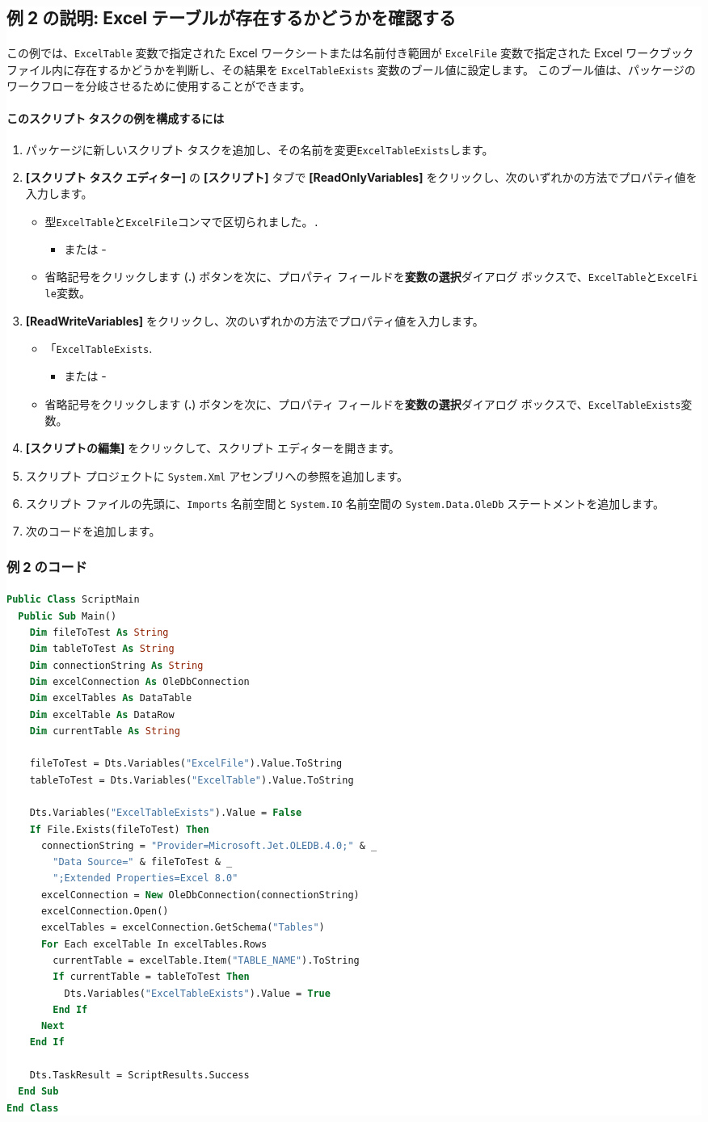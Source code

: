 ##  <a name="example2"></a> 例 2 の説明: Excel テーブルが存在するかどうかを確認する  
 この例では、`ExcelTable` 変数で指定された Excel ワークシートまたは名前付き範囲が `ExcelFile` 変数で指定された Excel ワークブック ファイル内に存在するかどうかを判断し、その結果を `ExcelTableExists` 変数のブール値に設定します。 このブール値は、パッケージのワークフローを分岐させるために使用することができます。  
  
#### <a name="to-configure-this-script-task-example"></a>このスクリプト タスクの例を構成するには  
  
1.  パッケージに新しいスクリプト タスクを追加し、その名前を変更`ExcelTableExists`します。  
  
2.  **[スクリプト タスク エディター]** の **[スクリプト]** タブで **[ReadOnlyVariables]** をクリックし、次のいずれかの方法でプロパティ値を入力します。  
  
    -   型`ExcelTable`と`ExcelFile`コンマで区切られました。`.`  
  
         - または -  
  
    -   省略記号をクリックします (**.**) ボタンを次に、プロパティ フィールドを**変数の選択**ダイアログ ボックスで、`ExcelTable`と`ExcelFile`変数。  
  
3.  **[ReadWriteVariables]** をクリックし、次のいずれかの方法でプロパティ値を入力します。  
  
    -   「`ExcelTableExists`.  
  
         - または -  
  
    -   省略記号をクリックします (**.**) ボタンを次に、プロパティ フィールドを**変数の選択**ダイアログ ボックスで、`ExcelTableExists`変数。  
  
4.  **[スクリプトの編集]** をクリックして、スクリプト エディターを開きます。  
  
5.  スクリプト プロジェクトに `System.Xml` アセンブリへの参照を追加します。  
  
6.  スクリプト ファイルの先頭に、`Imports` 名前空間と `System.IO` 名前空間の `System.Data.OleDb` ステートメントを追加します。  
  
7.  次のコードを追加します。  
  
### <a name="example-2-code"></a>例 2 のコード  
  
```vb  
Public Class ScriptMain  
  Public Sub Main()  
    Dim fileToTest As String  
    Dim tableToTest As String  
    Dim connectionString As String  
    Dim excelConnection As OleDbConnection  
    Dim excelTables As DataTable  
    Dim excelTable As DataRow  
    Dim currentTable As String  
  
    fileToTest = Dts.Variables("ExcelFile").Value.ToString  
    tableToTest = Dts.Variables("ExcelTable").Value.ToString  
  
    Dts.Variables("ExcelTableExists").Value = False  
    If File.Exists(fileToTest) Then  
      connectionString = "Provider=Microsoft.Jet.OLEDB.4.0;" & _  
        "Data Source=" & fileToTest & _  
        ";Extended Properties=Excel 8.0"  
      excelConnection = New OleDbConnection(connectionString)  
      excelConnection.Open()  
      excelTables = excelConnection.GetSchema("Tables")  
      For Each excelTable In excelTables.Rows  
        currentTable = excelTable.Item("TABLE_NAME").ToString  
        If currentTable = tableToTest Then  
          Dts.Variables("ExcelTableExists").Value = True  
        End If  
      Next  
    End If  
  
    Dts.TaskResult = ScriptResults.Success  
  End Sub  
End Class  
```